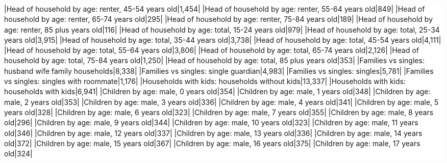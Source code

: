 |Head of household by age: renter, 45-54 years old|1,454|
|Head of household by age: renter, 55-64 years old|849|
|Head of household by age: renter, 65-74 years old|295|
|Head of household by age: renter, 75-84 years old|189|
|Head of household by age: renter, 85 plus years old|116|
|Head of household by age: total, 15-24 years old|979|
|Head of household by age: total, 25-34 years old|3,915|
|Head of household by age: total, 35-44 years old|3,738|
|Head of household by age: total, 45-54 years old|4,111|
|Head of household by age: total, 55-64 years old|3,806|
|Head of household by age: total, 65-74 years old|2,126|
|Head of household by age: total, 75-84 years old|1,250|
|Head of household by age: total, 85 plus years old|353|
|Families vs singles: husband wife family households|8,338|
|Families vs singles: single guardian|4,983|
|Families vs singles: singles|5,781|
|Families vs singles: singles with roommate|1,176|
|Households with kids: households without kids|13,337|
|Households with kids: households with kids|6,941|
|Children by age: male, 0 years old|354|
|Children by age: male, 1 years old|348|
|Children by age: male, 2 years old|353|
|Children by age: male, 3 years old|336|
|Children by age: male, 4 years old|341|
|Children by age: male, 5 years old|328|
|Children by age: male, 6 years old|323|
|Children by age: male, 7 years old|355|
|Children by age: male, 8 years old|296|
|Children by age: male, 9 years old|344|
|Children by age: male, 10 years old|323|
|Children by age: male, 11 years old|346|
|Children by age: male, 12 years old|337|
|Children by age: male, 13 years old|336|
|Children by age: male, 14 years old|372|
|Children by age: male, 15 years old|367|
|Children by age: male, 16 years old|375|
|Children by age: male, 17 years old|324|